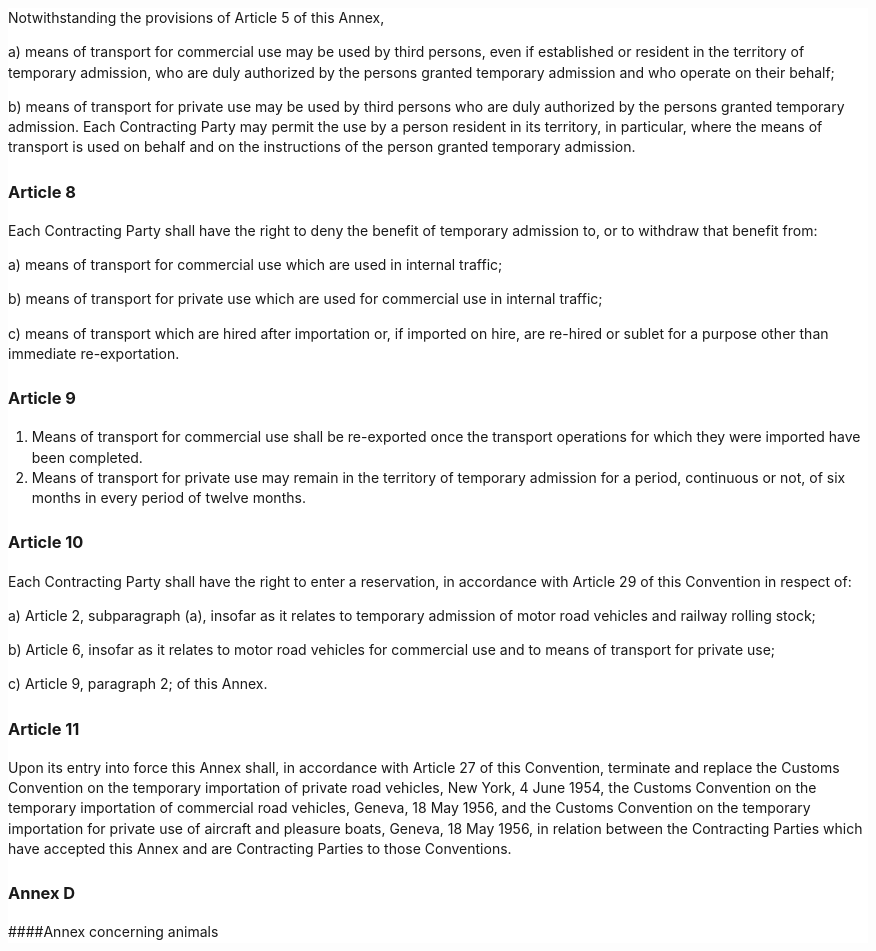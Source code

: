 Notwithstanding the provisions of Article 5 of this Annex, 

a) means of transport for commercial use may be used by third persons, even if established or resident in the territory of temporary admission, who are duly authorized by the persons granted temporary admission and who operate on their behalf;  

b) means of transport for private use may be used by third persons who are duly authorized by the persons granted temporary admission. Each Contracting Party may permit the use by a person resident in its territory, in particular, where the means of transport is used on behalf and on the instructions of the person granted temporary admission.    

### Article  8  

Each Contracting Party shall have the right to deny the benefit of temporary admission to, or to withdraw that benefit from: 

a) means of transport for commercial use which are used in internal traffic;  

b) means of transport for private use which are used for commercial use in internal traffic;  

c) means of transport which are hired after importation or, if imported on hire, are re-hired or sublet for a purpose other than immediate re-exportation.    

### Article  9  

1.  Means of transport for commercial use shall be re-exported once the transport operations for which they were imported have been completed.   
2.  Means of transport for private use may remain in the territory of temporary admission for a period, continuous or not, of six months in every period of twelve months.   

### Article  10  

Each Contracting Party shall have the right to enter a reservation, in accordance with Article 29 of this Convention in respect of: 

a) Article 2, subparagraph (a), insofar as it relates to temporary admission of motor road vehicles and railway rolling stock;  

b) Article 6, insofar as it relates to motor road vehicles for commercial use and to means of transport for private use;  

c) Article 9, paragraph 2;   of this Annex.  

### Article  11  

Upon its entry into force this Annex shall, in accordance with Article 27 of this Convention, terminate and replace the Customs Convention on the temporary importation of private road vehicles, New York, 4 June 1954, the Customs Convention on the temporary importation of commercial road vehicles, Geneva, 18 May 1956, and the Customs Convention on the temporary importation for private use of aircraft and pleasure boats, Geneva, 18 May 1956, in relation between the Contracting Parties which have accepted this Annex and are Contracting Parties to those Conventions.  

### Annex  D  

####Annex concerning animals
